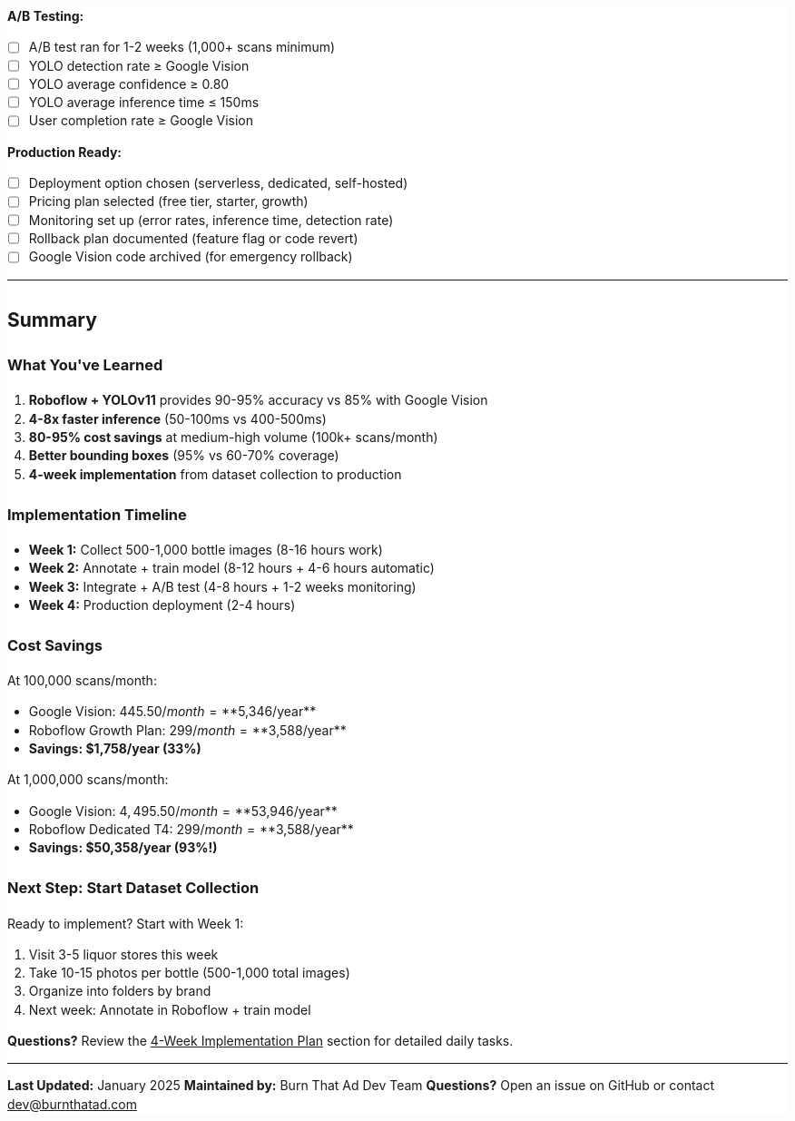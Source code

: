 **A/B Testing:**
- [ ] A/B test ran for 1-2 weeks (1,000+ scans minimum)
- [ ] YOLO detection rate ≥ Google Vision
- [ ] YOLO average confidence ≥ 0.80
- [ ] YOLO average inference time ≤ 150ms
- [ ] User completion rate ≥ Google Vision

**Production Ready:**
- [ ] Deployment option chosen (serverless, dedicated, self-hosted)
- [ ] Pricing plan selected (free tier, starter, growth)
- [ ] Monitoring set up (error rates, inference time, detection rate)
- [ ] Rollback plan documented (feature flag or code revert)
- [ ] Google Vision code archived (for emergency rollback)

---

## Summary

### What You've Learned

1. **Roboflow + YOLOv11** provides 90-95% accuracy vs 85% with Google Vision
2. **4-8x faster inference** (50-100ms vs 400-500ms)
3. **80-95% cost savings** at medium-high volume (100k+ scans/month)
4. **Better bounding boxes** (95% vs 60-70% coverage)
5. **4-week implementation** from dataset collection to production

### Implementation Timeline

- **Week 1:** Collect 500-1,000 bottle images (8-16 hours work)
- **Week 2:** Annotate + train model (8-12 hours + 4-6 hours automatic)
- **Week 3:** Integrate + A/B test (4-8 hours + 1-2 weeks monitoring)
- **Week 4:** Production deployment (2-4 hours)

### Cost Savings

At 100,000 scans/month:
- Google Vision: $445.50/month = **$5,346/year**
- Roboflow Growth Plan: $299/month = **$3,588/year**
- **Savings: $1,758/year (33%)**

At 1,000,000 scans/month:
- Google Vision: $4,495.50/month = **$53,946/year**
- Roboflow Dedicated T4: $299/month = **$3,588/year**
- **Savings: $50,358/year (93%!)**

### Next Step: Start Dataset Collection

Ready to implement? Start with Week 1:

1. Visit 3-5 liquor stores this week
2. Take 10-15 photos per bottle (500-1,000 total images)
3. Organize into folders by brand
4. Next week: Annotate in Roboflow + train model

**Questions?** Review the [4-Week Implementation Plan](#4-week-implementation-plan) section for detailed daily tasks.

---

**Last Updated:** January 2025
**Maintained by:** Burn That Ad Dev Team
**Questions?** Open an issue on GitHub or contact dev@burnthatad.com
